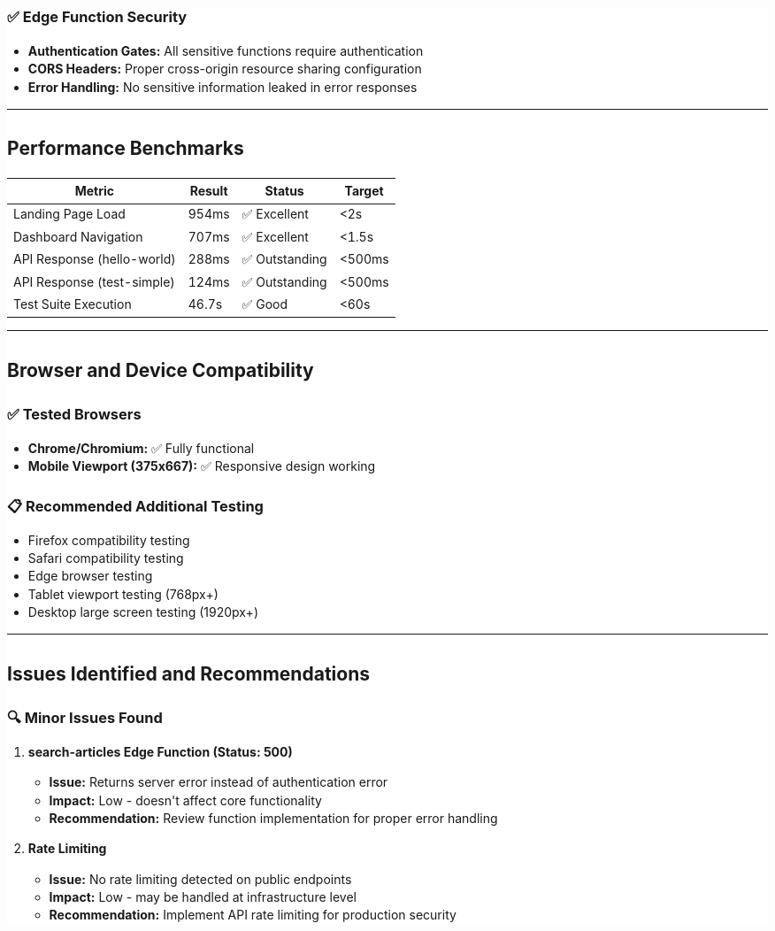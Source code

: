 ### ✅ Edge Function Security
- **Authentication Gates:** All sensitive functions require authentication
- **CORS Headers:** Proper cross-origin resource sharing configuration
- **Error Handling:** No sensitive information leaked in error responses

---

## Performance Benchmarks

| Metric | Result | Status | Target |
|--------|--------|--------|--------|
| Landing Page Load | 954ms | ✅ Excellent | <2s |
| Dashboard Navigation | 707ms | ✅ Excellent | <1.5s |
| API Response (hello-world) | 288ms | ✅ Outstanding | <500ms |
| API Response (test-simple) | 124ms | ✅ Outstanding | <500ms |
| Test Suite Execution | 46.7s | ✅ Good | <60s |

---

## Browser and Device Compatibility

### ✅ Tested Browsers
- **Chrome/Chromium:** ✅ Fully functional
- **Mobile Viewport (375x667):** ✅ Responsive design working

### 📋 Recommended Additional Testing
- Firefox compatibility testing
- Safari compatibility testing
- Edge browser testing
- Tablet viewport testing (768px+)
- Desktop large screen testing (1920px+)

---

## Issues Identified and Recommendations

### 🔍 Minor Issues Found

1. **search-articles Edge Function (Status: 500)**
   - **Issue:** Returns server error instead of authentication error
   - **Impact:** Low - doesn't affect core functionality
   - **Recommendation:** Review function implementation for proper error handling

2. **Rate Limiting**
   - **Issue:** No rate limiting detected on public endpoints
   - **Impact:** Low - may be handled at infrastructure level
   - **Recommendation:** Implement API rate limiting for production security
